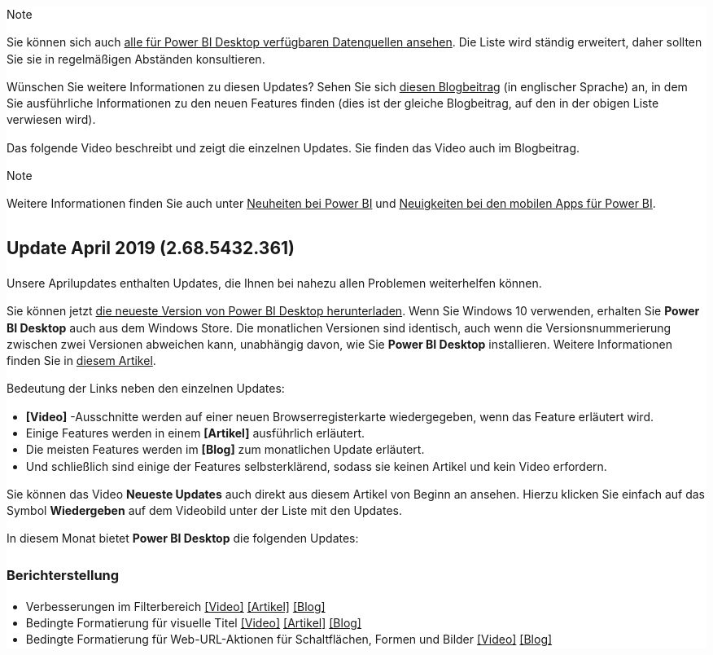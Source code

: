 > [!NOTE]
> Sie können sich auch [alle für Power BI Desktop verfügbaren Datenquellen ansehen](../connect-data/desktop-data-sources.md). Die Liste wird ständig erweitert, daher sollten Sie sie in regelmäßigen Abständen konsultieren.

Wünschen Sie weitere Informationen zu diesen Updates? Sehen Sie sich [diesen Blogbeitrag](https://powerbi.microsoft.com/blog/power-bi-desktop-may-2019-feature-summary/) (in englischer Sprache) an, in dem Sie ausführliche Informationen zu den neuen Features finden (dies ist der gleiche Blogbeitrag, auf den in der obigen Liste verwiesen wird).


Das folgende Video beschreibt und zeigt die einzelnen Updates. Sie finden das Video auch im Blogbeitrag.

<iframe width="560" height="315" src="https://www.youtube.com/embed/O8GlHDz8xUQ" frameborder="0" allow="accelerometer; autoplay; encrypted-media; gyroscope; picture-in-picture" allowfullscreen></iframe>

> [!NOTE]
> Weitere Informationen finden Sie auch unter [Neuheiten bei Power BI](service-whats-new.md) und [Neuigkeiten bei den mobilen Apps für Power BI](../consumer/mobile/mobile-whats-new-in-the-mobile-apps.md).

## <a name="april-2019-update-2685432361"></a>Update April 2019 (2.68.5432.361)

Unsere Aprilupdates enthalten Updates, die Ihnen bei nahezu allen Problemen weiterhelfen können. 

Sie können jetzt [die neueste Version von Power BI Desktop herunterladen](https://powerbi.microsoft.com/desktop). Wenn Sie Windows 10 verwenden, erhalten Sie **Power BI Desktop** auch aus dem Windows Store. Die monatlichen Versionen sind identisch, auch wenn die Versionsnummerierung zwischen zwei Versionen abweichen kann, unabhängig davon, wie Sie **Power BI Desktop** installieren. Weitere Informationen finden Sie in [diesem Artikel](desktop-get-the-desktop.md). 

Bedeutung der Links neben den einzelnen Updates:

* **[Video]** -Ausschnitte werden auf einer neuen Browserregisterkarte wiedergegeben, wenn das Feature erläutert wird.
* Einige Features werden in einem **[Artikel]** ausführlich erläutert.
* Die meisten Features werden im **[Blog]** zum monatlichen Update erläutert.
* Und schließlich sind einige der Features selbsterklärend, sodass sie keinen Artikel und kein Video erfordern.

Sie können das Video **Neueste Updates** auch direkt aus diesem Artikel von Beginn an ansehen. Hierzu klicken Sie einfach auf das Symbol **Wiedergeben** auf dem Videobild unter der Liste mit den Updates.

In diesem Monat bietet **Power BI Desktop** die folgenden Updates:

### <a name="reporting"></a>Berichterstellung
* Verbesserungen im Filterbereich [[Video]](https://youtu.be/vih35kSrEHU?t=9) [[Artikel]](../create-reports/power-bi-report-filter.md) [[Blog]](https://powerbi.microsoft.com/blog/power-bi-desktop-april-2019-feature-summary/#filterPane) 
* Bedingte Formatierung für visuelle Titel [[Video]](https://youtu.be/vih35kSrEHU?t=254) [[Artikel]](../create-reports/desktop-conditional-format-visual-titles.md) [[Blog]](https://powerbi.microsoft.com/blog/power-bi-desktop-april-2019-feature-summary/#dynamicTitles)
* Bedingte Formatierung für Web-URL-Aktionen für Schaltflächen, Formen und Bilder [[Video]](https://youtu.be/vih35kSrEHU?t=439) [[Blog]](https://powerbi.microsoft.com/blog/power-bi-desktop-april-2019-feature-summary/#dynamicURLs)
